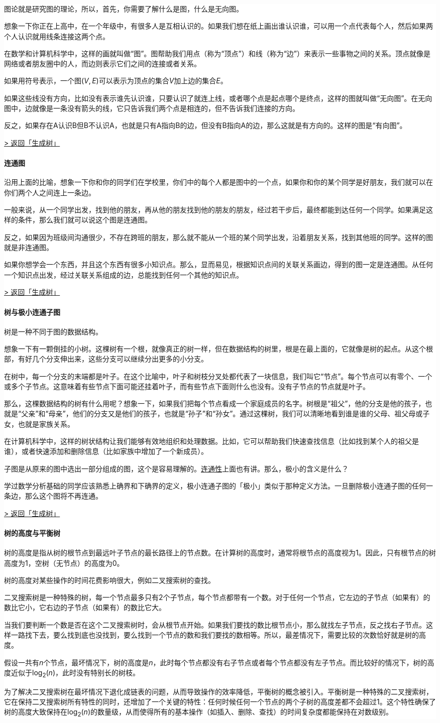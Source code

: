 图论就是研究图的理论，所以，首先，你需要了解什么是图，什么是无向图。

想象一下你正在上高中，在一个年级中，有很多人是互相认识的。如果我们想在纸上画出谁认识谁，可以用一个点代表每个人，然后如果两个人认识就用线条连接这两个点。

在数学和计算机科学中，这样的画就叫做“图”。图帮助我们用点（称为“顶点”）和线（称为“边”）来表示一些事物之间的关系。顶点就像是网络或者朋友圈中的人，而边则表示它们之间的连接或者关系。

如果用符号表示，一个图$(V,E)$可以表示为顶点的集合$V$加上边的集合$E$。

如果这些线没有方向，比如没有表示谁先认识谁，只要认识了就连上线，或者哪个点是起点哪个是终点，这样的图就叫做“无向图”。在无向图中，边就像是一条没有箭头的线，它只告诉我们两个点是相连的，但不告诉我们连接的方向。

反之，如果存在A认识B但B不认识A，也就是只有A指向B的边，但没有B指向A的边，那么这就是有方向的。这样的图是“有向图”。

[> 返回「生成树」](#生成树)

#### 连通图

沿用上面的比喻，想象一下你和你的同学们在学校里，你们中的每个人都是图中的一个点，如果你和你的某个同学是好朋友，我们就可以在你们两个人之间连上一条边。

一般来说，从一个同学出发，找到他的朋友，再从他的朋友找到他的朋友的朋友，经过若干步后，最终都能到达任何一个同学。如果满足这样的条件，那么我们就可以说这个图是连通图。

反之，如果因为班级间沟通很少，不存在跨班的朋友，那么就不能从一个班的某个同学出发，沿着朋友关系，找到其他班的同学。这样的图就是非连通图。

如果你想学会一个东西，并且这个东西有很多小知识点。那么，显而易见，根据知识点间的关联关系画边，得到的图一定是连通图。从任何一个知识点出发，经过关联关系组成的边，总能找到任何一个其他的知识点。

[> 返回「生成树」](#生成树)

#### 树与极小连通子图

树是一种不同于图的数据结构。

想象一下有一颗倒挂的小树。这棵树有一个根，就像真正的树一样，但在数据结构的树里，根是在最上面的，它就像是树的起点。从这个根部，有好几个分支伸出来，这些分支可以继续分出更多的小分支。

在树中，每一个分支的末端都是叶子。在这个比喻中，叶子和树枝分叉处都代表了一块信息，我们叫它“节点”。每个节点可以有零个、一个或多个子节点。这意味着有些节点下面可能还挂着叶子，而有些节点下面则什么也没有。没有子节点的节点就是叶子。

那么，这棵数据结构的树有什么用呢？想象一下，如果我们把每个节点看成一个家庭成员的名字。树根是“祖父”，他的分支是他的孩子，也就是“父亲”和“母亲”，他们的分支又是他们的孩子，也就是“孙子”和“孙女”。通过这棵树，我们可以清晰地看到谁是谁的父母、祖父母或子女，也就是家族关系。

在计算机科学中，这样的树状结构让我们能够有效地组织和处理数据。比如，它可以帮助我们快速查找信息（比如找到某个人的祖父是谁），或者快速添加和删除信息（比如家族中增加了一个新成员）。

子图是从原来的图中选出一部分组成的图，这个是容易理解的。[连通性](#连通图)上面也有讲。那么，极小的含义是什么？

学过数学分析基础的同学应该熟悉上确界和下确界的定义，极小连通子图的「极小」类似于那种定义方法。一旦删除极小连通子图的任何一条边，那么这个图将不再连通。

[> 返回「生成树」](#生成树)

#### 树的高度与平衡树

树的高度是指从树的根节点到最远叶子节点的最长路径上的节点数。在计算树的高度时，通常将根节点的高度视为1。因此，只有根节点的树高度为1，空树（无节点）的高度为0。

树的高度对某些操作的时间花费影响很大，例如二叉搜索树的查找。

二叉搜索树是一种特殊的树，每一个节点最多只有2个子节点，每个节点都带有一个数。对于任何一个节点，它左边的子节点（如果有）的数比它小，它右边的子节点（如果有）的数比它大。

当我们要判断一个数是否在这个二叉搜索树时，会从根节点开始。如果我们要找的数比根节点小，那么就找左子节点，反之找右子节点。这样一路找下去，要么找到底也没找到，要么找到一个节点的数和我们要找的数相等。所以，最差情况下，需要比较的次数恰好就是树的高度。

假设一共有$n$个节点，最坏情况下，树的高度是$n$，此时每个节点都没有右子节点或者每个节点都没有左子节点。而比较好的情况下，树的高度近似于$\log_2(n)$，此时没有特别长的树枝。

为了解决二叉搜索树在最坏情况下退化成链表的问题，从而导致操作的效率降低，平衡树的概念被引入。平衡树是一种特殊的二叉搜索树，它在保持二叉搜索树所有特性的同时，还增加了一个关键的特性：任何时候任何一个节点的两个子树的高度差都不会超过1。这个特性确保了树的高度大致保持在$\log_2(n)$的数量级，从而使得所有的基本操作（如插入、删除、查找）的时间复杂度都能保持在对数级别。
